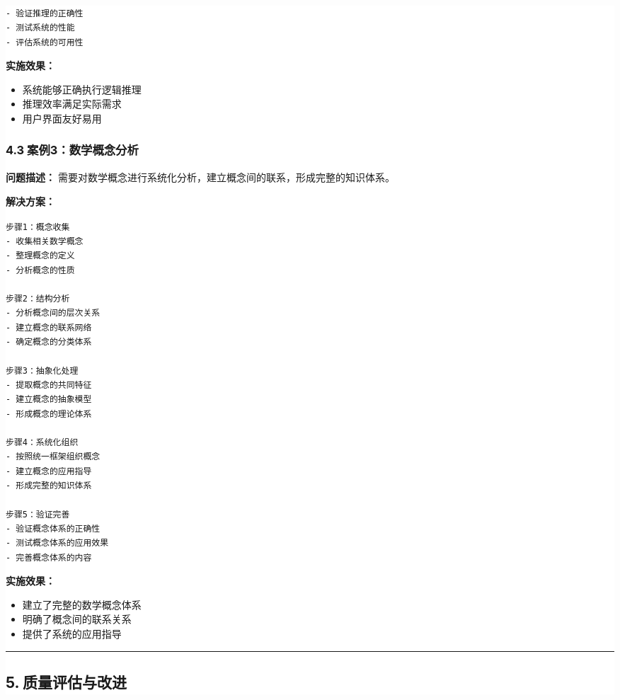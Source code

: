 ```text
- 验证推理的正确性
- 测试系统的性能
- 评估系统的可用性
```

**实施效果：**
- 系统能够正确执行逻辑推理
- 推理效率满足实际需求
- 用户界面友好易用

### 4.3 案例3：数学概念分析

**问题描述：**
需要对数学概念进行系统化分析，建立概念间的联系，形成完整的知识体系。

**解决方案：**

```text
步骤1：概念收集
- 收集相关数学概念
- 整理概念的定义
- 分析概念的性质

步骤2：结构分析
- 分析概念间的层次关系
- 建立概念的联系网络
- 确定概念的分类体系

步骤3：抽象化处理
- 提取概念的共同特征
- 建立概念的抽象模型
- 形成概念的理论体系

步骤4：系统化组织
- 按照统一框架组织概念
- 建立概念的应用指导
- 形成完整的知识体系

步骤5：验证完善
- 验证概念体系的正确性
- 测试概念体系的应用效果
- 完善概念体系的内容
```

**实施效果：**
- 建立了完整的数学概念体系
- 明确了概念间的联系关系
- 提供了系统的应用指导

---

## 5. 质量评估与改进
